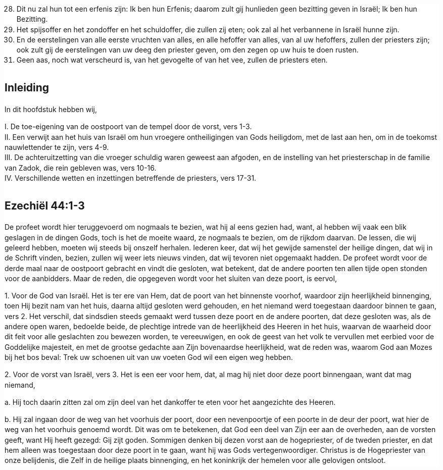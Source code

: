 28. Dit nu zal hun tot een erfenis zijn: Ik ben hun Erfenis; daarom zult gij hunlieden geen bezitting geven in Israël; Ik ben hun Bezitting.
29. Het spijsoffer en het zondoffer en het schuldoffer, die zullen zij eten; ook zal al het verbannene in Israël hunne zijn.
30. En de eerstelingen van alle eerste vruchten van alles, en alle hefoffer van alles, van al uw hefoffers, zullen der priesters zijn; ook zult gij de eerstelingen van uw deeg den priester geven, om den zegen op uw huis te doen rusten.
31. Geen aas, noch wat verscheurd is, van het gevogelte of van het vee, zullen de priesters eten.

## Inleiding

In dit hoofdstuk hebben wij, 

I. De toe-eigening van de oostpoort van de tempel door de vorst, vers 1-3.   
II. Een verwijt aan het huis van Israël om hun vroegere ontheiligingen van Gods heiligdom, met de last aan hen, om in de toekomst nauwlettender te zijn, vers 4-9.  
III. De achteruitzetting van die vroeger schuldig waren geweest aan afgoden, en de instelling van het priesterschap in de familie van Zadok, die rein gebleven was, vers 10-16.  
IV. Verschillende wetten en inzettingen betreffende de priesters, vers 17-31.

## Ezechiël 44:1-3 
De profeet wordt hier teruggevoerd om nogmaals te bezien, wat hij al eens gezien had, want, al hebben wij vaak een blik geslagen in de dingen Gods, toch is het de moeite waard, ze nogmaals te bezien, om de rijkdom daarvan. De lessen, die wij geleerd hebben, moeten wij steeds bij onszelf herhalen. Iederen keer, dat wij het gewijde samenstel der heilige dingen, dat wij in de Schrift vinden, bezien, zullen wij weer iets nieuws vinden, dat wij tevoren niet opgemaakt hadden. De profeet wordt voor de derde maal naar de oostpoort gebracht en vindt die gesloten, wat betekent, dat de andere poorten ten allen tijde open stonden voor de aanbidders. Maar de reden, die opgegeven wordt voor het sluiten van deze poort, is eervol, 

1\. Voor de God van Israël. Het is ter ere van Hem, dat de poort van het binnenste voorhof, waardoor zijn heerlijkheid binnenging, toen Hij bezit nam van het huis, daarna altijd gesloten werd gehouden, en het niemand werd toegestaan daardoor binnen te gaan, vers 2. Het verschil, dat sindsdien steeds gemaakt werd tussen deze poort en de andere poorten, dat deze gesloten was, als de andere open waren, bedoelde beide, de plechtige intrede van de heerlijkheid des Heeren in het huis, waarvan de waarheid door dit feit voor alle geslachten zou bewezen worden, te vereeuwigen, en ook de geest van het volk te vervullen met eerbied voor de Goddelijke majesteit, en met de grootse gedachte aan Zijn bovenaardse heerlijkheid, wat de reden was, waarom God aan Mozes bij het bos beval: Trek uw schoenen uit van uw voeten God wil een eigen weg hebben.

2\. Voor de vorst van Israël, vers 3. Het is een eer voor hem, dat, al mag hij niet door deze poort binnengaan, want dat mag niemand, 

a. Hij toch daarin zitten zal om zijn deel van het dankoffer te eten voor het aangezichte des Heeren.

b. Hij zal ingaan door de weg van het voorhuis der poort, door een nevenpoortje of een poorte in de deur der poort, wat hier de weg van het voorhuis genoemd wordt. Dit was om te betekenen, dat God een deel van Zijn eer aan de overheden, aan de vorsten geeft, want Hij heeft gezegd: Gij zijt goden. Sommigen denken bij dezen vorst aan de hogepriester, of de tweden priester, en dat hem alleen was toegestaan door deze poort in te gaan, want hij was Gods vertegenwoordiger. Christus is de Hogepriester van onze belijdenis, die Zelf in de heilige plaats binnenging, en het koninkrijk der hemelen voor alle gelovigen ontsloot.
